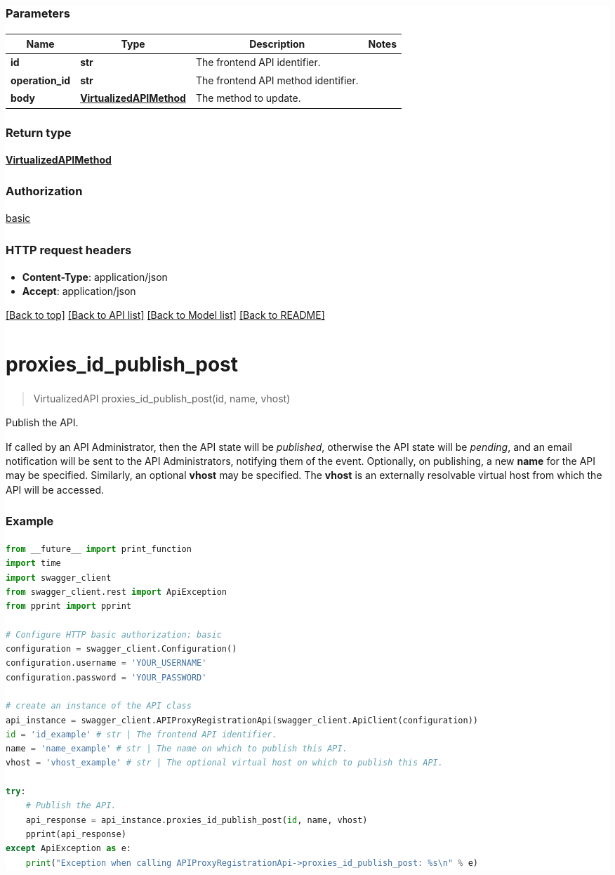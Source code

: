 ### Parameters

Name | Type | Description  | Notes
------------- | ------------- | ------------- | -------------
 **id** | **str**| The frontend API identifier. | 
 **operation_id** | **str**| The frontend API method identifier. | 
 **body** | [**VirtualizedAPIMethod**](VirtualizedAPIMethod.md)| The method to update. | 

### Return type

[**VirtualizedAPIMethod**](VirtualizedAPIMethod.md)

### Authorization

[basic](../README.md#basic)

### HTTP request headers

 - **Content-Type**: application/json
 - **Accept**: application/json

[[Back to top]](#) [[Back to API list]](../README.md#documentation-for-api-endpoints) [[Back to Model list]](../README.md#documentation-for-models) [[Back to README]](../README.md)

# **proxies_id_publish_post**
> VirtualizedAPI proxies_id_publish_post(id, name, vhost)

Publish the API.

If called by an API Administrator, then the API state will be _published_, otherwise the API state will be _pending_, and an email notification will be sent to the API Administrators, notifying them of the event. Optionally, on publishing, a new **name** for the API may be specified.  Similarly, an optional **vhost** may be specified.  The **vhost** is an externally resolvable virtual host from which the API will be accessed.

### Example
```python
from __future__ import print_function
import time
import swagger_client
from swagger_client.rest import ApiException
from pprint import pprint

# Configure HTTP basic authorization: basic
configuration = swagger_client.Configuration()
configuration.username = 'YOUR_USERNAME'
configuration.password = 'YOUR_PASSWORD'

# create an instance of the API class
api_instance = swagger_client.APIProxyRegistrationApi(swagger_client.ApiClient(configuration))
id = 'id_example' # str | The frontend API identifier.
name = 'name_example' # str | The name on which to publish this API.
vhost = 'vhost_example' # str | The optional virtual host on which to publish this API.

try:
    # Publish the API.
    api_response = api_instance.proxies_id_publish_post(id, name, vhost)
    pprint(api_response)
except ApiException as e:
    print("Exception when calling APIProxyRegistrationApi->proxies_id_publish_post: %s\n" % e)
```
